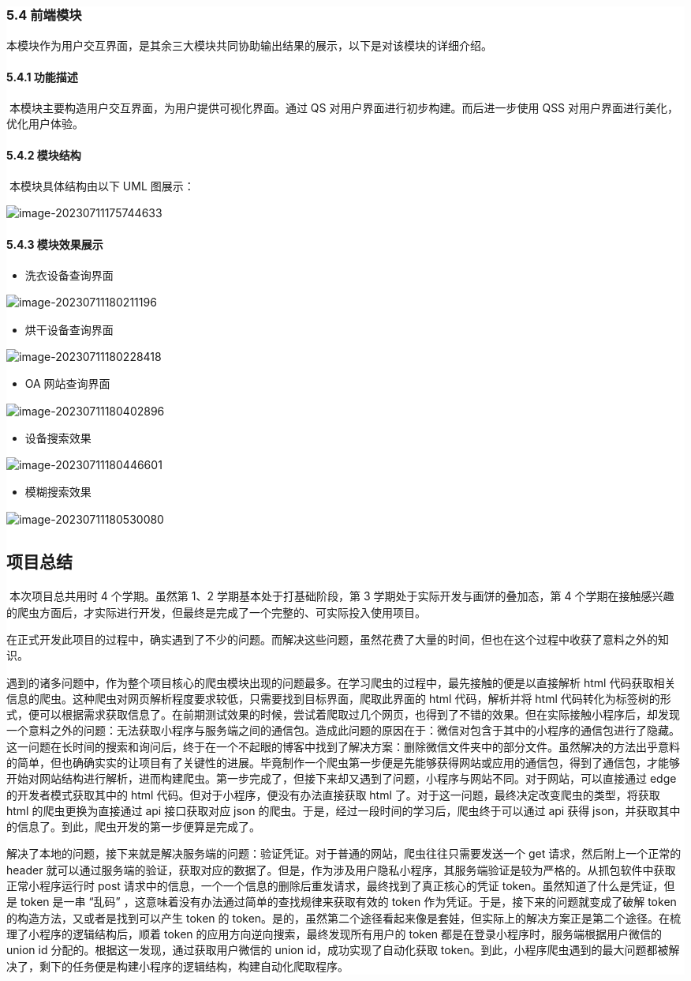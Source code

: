 ### 5.4 前端模块

​	本模块作为用户交互界面，是其余三大模块共同协助输出结果的展示，以下是对该模块的详细介绍。

#### 5.4.1 功能描述 

​	本模块主要构造用户交互界面，为用户提供可视化界面。通过 QS 对用户界面进行初步构建。而后进一步使用 QSS 对用户界面进行美化，优化用户体验。

#### 5.4.2 模块结构 

​	本模块具体结构由以下 UML 图展示：

![image-20230711175744633](.assets/image-20230711175744633.png)

#### 5.4.3 模块效果展示

* 洗衣设备查询界面

![image-20230711180211196](.assets/image-20230711180211196.png)

* 烘干设备查询界面

![image-20230711180228418](.assets/image-20230711180228418.png)

* OA 网站查询界面

![image-20230711180402896](.assets/image-20230711180402896.png)

* 设备搜索效果

![image-20230711180446601](.assets/image-20230711180446601.png)

* 模糊搜索效果

![image-20230711180530080](.assets/image-20230711180530080.png)



## 项目总结

​	本次项目总共用时 4 个学期。虽然第 1、2 学期基本处于打基础阶段，第 3 学期处于实际开发与画饼的叠加态，第 4 个学期在接触感兴趣的爬虫方面后，才实际进行开发，但最终是完成了一个完整的、可实际投入使用项目。

​	在正式开发此项目的过程中，确实遇到了不少的问题。而解决这些问题，虽然花费了大量的时间，但也在这个过程中收获了意料之外的知识。

​	遇到的诸多问题中，作为整个项目核心的爬虫模块出现的问题最多。在学习爬虫的过程中，最先接触的便是以直接解析 html 代码获取相关信息的爬虫。这种爬虫对网页解析程度要求较低，只需要找到目标界面，爬取此界面的 html 代码，解析并将 html 代码转化为标签树的形式，便可以根据需求获取信息了。在前期测试效果的时候，尝试着爬取过几个网页，也得到了不错的效果。但在实际接触小程序后，却发现一个意料之外的问题：无法获取小程序与服务端之间的通信包。造成此问题的原因在于：微信对包含于其中的小程序的通信包进行了隐藏。这一问题在长时间的搜索和询问后，终于在一个不起眼的博客中找到了解决方案：删除微信文件夹中的部分文件。虽然解决的方法出乎意料的简单，但也确确实实的让项目有了关键性的进展。毕竟制作一个爬虫第一步便是先能够获得网站或应用的通信包，得到了通信包，才能够开始对网站结构进行解析，进而构建爬虫。第一步完成了，但接下来却又遇到了问题，小程序与网站不同。对于网站，可以直接通过 edge 的开发者模式获取其中的 html 代码。但对于小程序，便没有办法直接获取 html 了。对于这一问题，最终决定改变爬虫的类型，将获取 html 的爬虫更换为直接通过 api 接口获取对应 json 的爬虫。于是，经过一段时间的学习后，爬虫终于可以通过 api 获得 json，并获取其中的信息了。到此，爬虫开发的第一步便算是完成了。

​	解决了本地的问题，接下来就是解决服务端的问题：验证凭证。对于普通的网站，爬虫往往只需要发送一个 get 请求，然后附上一个正常的 header 就可以通过服务端的验证，获取对应的数据了。但是，作为涉及用户隐私小程序，其服务端验证是较为严格的。从抓包软件中获取正常小程序运行时 post 请求中的信息，一个一个信息的删除后重发请求，最终找到了真正核心的凭证 token。虽然知道了什么是凭证，但是 token 是一串 “乱码” ，这意味着没有办法通过简单的查找规律来获取有效的 token 作为凭证。于是，接下来的问题就变成了破解 token 的构造方法，又或者是找到可以产生 token 的 token。是的，虽然第二个途径看起来像是套娃，但实际上的解决方案正是第二个途径。在梳理了小程序的逻辑结构后，顺着 token 的应用方向逆向搜索，最终发现所有用户的 token 都是在登录小程序时，服务端根据用户微信的 union id 分配的。根据这一发现，通过获取用户微信的 union id，成功实现了自动化获取 token。到此，小程序爬虫遇到的最大问题都被解决了，剩下的任务便是构建小程序的逻辑结构，构建自动化爬取程序。
